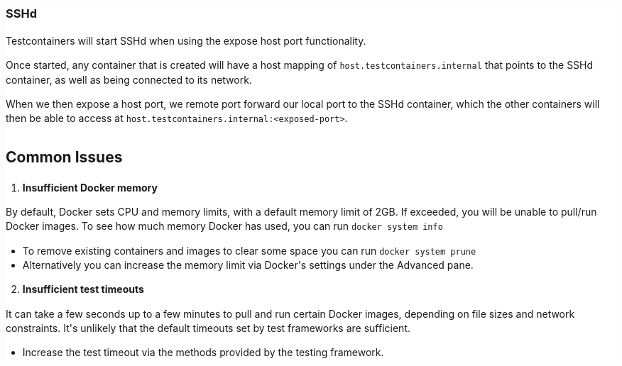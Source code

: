 ### SSHd

Testcontainers will start SSHd when using the expose host port functionality.

Once started, any container that is created will have a host mapping of `host.testcontainers.internal` that points to
the SSHd container, as well as being connected to its network.

When we then expose a host port, we remote port forward our local port to the SSHd container, which the other
containers will then be able to access at `host.testcontainers.internal:<exposed-port>`.

## Common Issues

1. **Insufficient Docker memory**

By default, Docker sets CPU and memory limits, with a default memory limit
of 2GB. If exceeded, you will be unable to pull/run Docker images.
To see how much memory Docker has  used, you can run ```docker system info```

- To remove existing containers and images to clear some space you can run ```docker system prune```
- Alternatively you can increase the memory limit via Docker's settings under the Advanced pane.

2. **Insufficient test timeouts**

It can take a few seconds up to a few minutes to pull and run certain Docker images,
depending on file sizes and network constraints. It's unlikely that the default
timeouts set by test frameworks are sufficient.

- Increase the test timeout via the methods provided by the testing framework.
